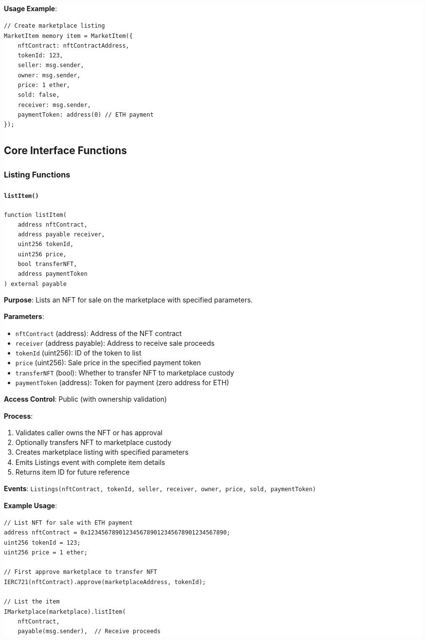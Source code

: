 **Usage Example**:
```solidity
// Create marketplace listing
MarketItem memory item = MarketItem({
    nftContract: nftContractAddress,
    tokenId: 123,
    seller: msg.sender,
    owner: msg.sender,
    price: 1 ether,
    sold: false,
    receiver: msg.sender,
    paymentToken: address(0) // ETH payment
});
```

## Core Interface Functions

### Listing Functions

#### `listItem()`
```solidity
function listItem(
    address nftContract,
    address payable receiver,
    uint256 tokenId,
    uint256 price,
    bool transferNFT,
    address paymentToken
) external payable
```

**Purpose**: Lists an NFT for sale on the marketplace with specified parameters.

**Parameters**:
- `nftContract` (address): Address of the NFT contract
- `receiver` (address payable): Address to receive sale proceeds
- `tokenId` (uint256): ID of the token to list
- `price` (uint256): Sale price in the specified payment token
- `transferNFT` (bool): Whether to transfer NFT to marketplace custody
- `paymentToken` (address): Token for payment (zero address for ETH)

**Access Control**: Public (with ownership validation)

**Process**:
1. Validates caller owns the NFT or has approval
2. Optionally transfers NFT to marketplace custody
3. Creates marketplace listing with specified parameters
4. Emits Listings event with complete item details
5. Returns item ID for future reference

**Events**: `Listings(nftContract, tokenId, seller, receiver, owner, price, sold, paymentToken)`

**Example Usage**:
```solidity
// List NFT for sale with ETH payment
address nftContract = 0x1234567890123456789012345678901234567890;
uint256 tokenId = 123;
uint256 price = 1 ether;

// First approve marketplace to transfer NFT
IERC721(nftContract).approve(marketplaceAddress, tokenId);

// List the item
IMarketplace(marketplace).listItem(
    nftContract,
    payable(msg.sender),  // Receive proceeds
```